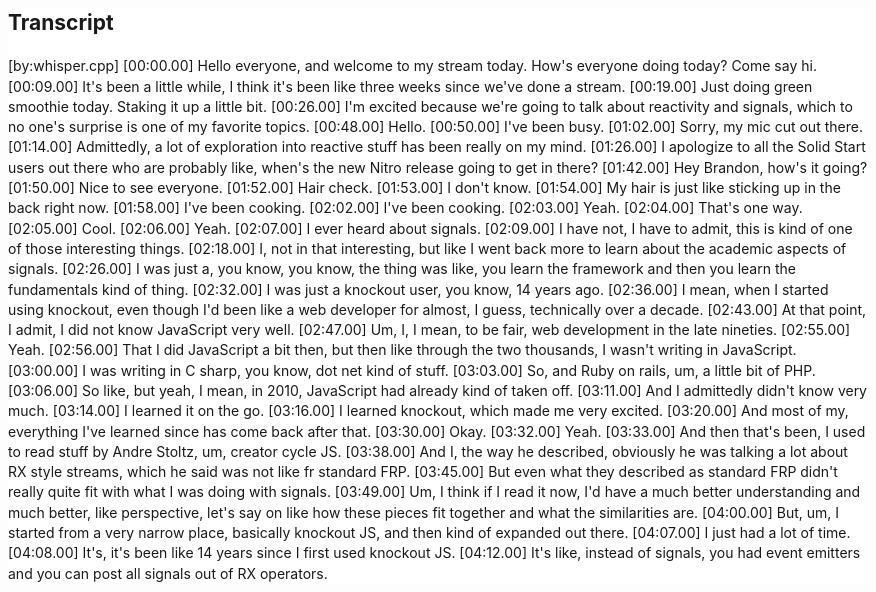 
## Transcript

[by:whisper.cpp]
[00:00.00] Hello everyone, and welcome to my stream today. How's everyone doing today? Come say hi.
[00:09.00] It's been a little while, I think it's been like three weeks since we've done a stream.
[00:19.00] Just doing green smoothie today. Staking it up a little bit.
[00:26.00] I'm excited because we're going to talk about reactivity and signals, which to no one's surprise is one of my favorite topics.
[00:48.00] Hello.
[00:50.00] I've been busy.
[01:02.00] Sorry, my mic cut out there.
[01:14.00] Admittedly, a lot of exploration into reactive stuff has been really on my mind.
[01:26.00] I apologize to all the Solid Start users out there who are probably like, when's the new Nitro release going to get in there?
[01:42.00] Hey Brandon, how's it going?
[01:50.00] Nice to see everyone.
[01:52.00] Hair check.
[01:53.00] I don't know.
[01:54.00] My hair is just like sticking up in the back right now.
[01:58.00] I've been cooking.
[02:02.00] I've been cooking.
[02:03.00] Yeah.
[02:04.00] That's one way.
[02:05.00] Cool.
[02:06.00] Yeah.
[02:07.00] I ever heard about signals.
[02:09.00] I have not, I have to admit, this is kind of one of those interesting things.
[02:18.00] I, not in that interesting, but like I went back more to learn about the academic aspects of signals.
[02:26.00] I was just a, you know, you know, the thing was like, you learn the framework and then you learn the fundamentals kind of thing.
[02:32.00] I was just a knockout user, you know, 14 years ago.
[02:36.00] I mean, when I started using knockout, even though I'd been like a web developer for almost, I guess, technically over a decade.
[02:43.00] At that point, I admit, I did not know JavaScript very well.
[02:47.00] Um, I, I mean, to be fair, web development in the late nineties.
[02:55.00] Yeah.
[02:56.00] That I did JavaScript a bit then, but then like through the two thousands, I wasn't writing in JavaScript.
[03:00.00] I was writing in C sharp, you know, dot net kind of stuff.
[03:03.00] So, and Ruby on rails, um, a little bit of PHP.
[03:06.00] So like, but yeah, I mean, in 2010, JavaScript had already kind of taken off.
[03:11.00] And I admittedly didn't know very much.
[03:14.00] I learned it on the go.
[03:16.00] I learned knockout, which made me very excited.
[03:20.00] And most of my, everything I've learned since has come back after that.
[03:30.00] Okay.
[03:32.00] Yeah.
[03:33.00] And then that's been, I used to read stuff by Andre Stoltz, um, creator cycle JS.
[03:38.00] And I, the way he described, obviously he was talking a lot about RX style streams, which he said was not like fr standard FRP.
[03:45.00] But even what they described as standard FRP didn't really quite fit with what I was doing with signals.
[03:49.00] Um, I think if I read it now, I'd have a much better understanding and much better, like perspective, let's say on like how these pieces fit together and what the similarities are.
[04:00.00] But, um, I started from a very narrow place, basically knockout JS, and then kind of expanded out there.
[04:07.00] I just had a lot of time.
[04:08.00] It's, it's been like 14 years since I first used knockout JS.
[04:12.00] It's like, instead of signals, you had event emitters and you can post all signals out of RX operators.